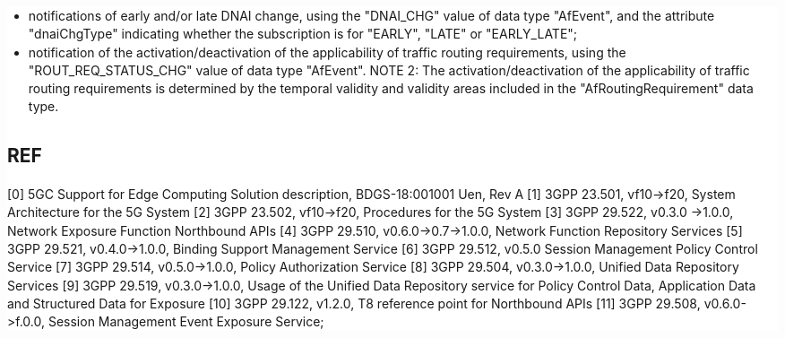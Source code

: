 -	notifications of early and/or late DNAI change, using the "DNAI_CHG" value of data type "AfEvent", and the attribute "dnaiChgType" indicating whether the subscription is for "EARLY", "LATE" or "EARLY_LATE";
-	notification of the activation/deactivation of the applicability of traffic routing requirements, using the "ROUT_REQ_STATUS_CHG" value of data type "AfEvent".
NOTE 2:	The activation/deactivation of the applicability of traffic routing requirements is determined by the temporal validity and validity areas included in the "AfRoutingRequirement" data type.
## REF
[0] 5GC Support for Edge Computing Solution description, BDGS-18:001001 Uen, Rev A
[1] 3GPP 23.501, vf10->f20, System Architecture for the 5G System
[2] 3GPP 23.502, vf10->f20, Procedures for the 5G System
[3] 3GPP 29.522, v0.3.0 ->1.0.0, Network Exposure Function Northbound APIs 
[4] 3GPP 29.510, v0.6.0->0.7->1.0.0, Network Function Repository Services
[5] 3GPP 29.521, v0.4.0->1.0.0, Binding Support Management Service
[6] 3GPP 29.512, v0.5.0 Session Management Policy Control Service
[7] 3GPP 29.514, v0.5.0->1.0.0, Policy Authorization Service
[8] 3GPP 29.504, v0.3.0->1.0.0, Unified Data Repository Services
[9] 3GPP 29.519, v0.3.0->1.0.0, Usage of the Unified Data Repository service for Policy Control Data, Application Data and Structured Data for Exposure
[10] 3GPP 29.122, v1.2.0, T8 reference point for Northbound APIs
[11] 3GPP 29.508, v0.6.0->f.0.0, Session Management Event Exposure Service;
